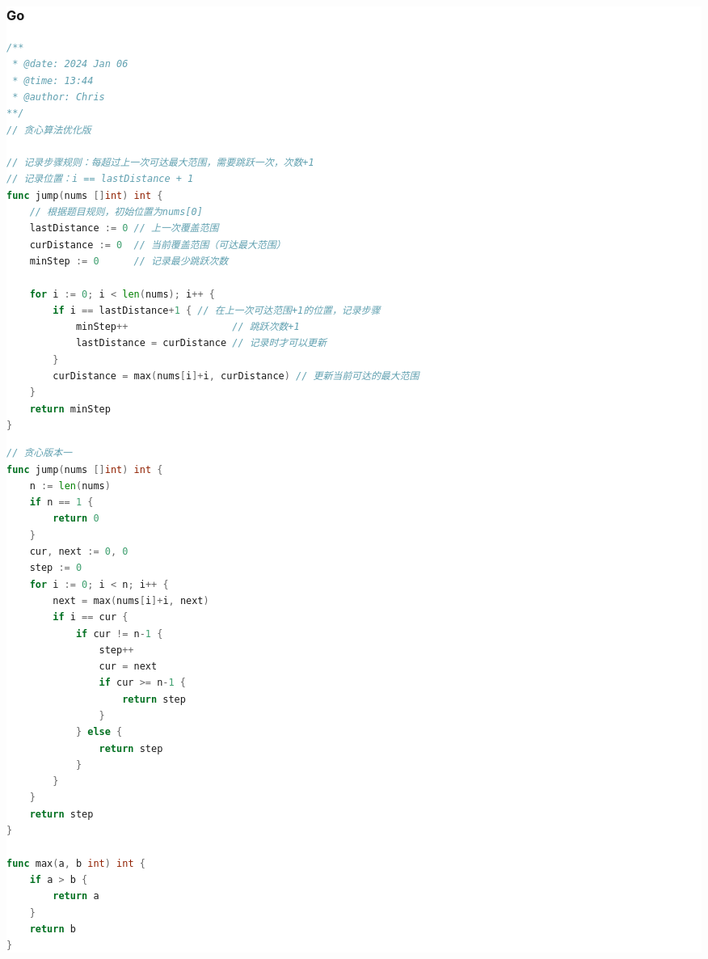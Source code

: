 ### Go


```go
/**
 * @date: 2024 Jan 06
 * @time: 13:44
 * @author: Chris
**/
// 贪心算法优化版

// 记录步骤规则：每超过上一次可达最大范围，需要跳跃一次，次数+1
// 记录位置：i == lastDistance + 1
func jump(nums []int) int {
	// 根据题目规则，初始位置为nums[0]
	lastDistance := 0 // 上一次覆盖范围
	curDistance := 0  // 当前覆盖范围（可达最大范围）
	minStep := 0      // 记录最少跳跃次数

	for i := 0; i < len(nums); i++ {
		if i == lastDistance+1 { // 在上一次可达范围+1的位置，记录步骤
			minStep++                  // 跳跃次数+1
			lastDistance = curDistance // 记录时才可以更新
		}
		curDistance = max(nums[i]+i, curDistance) // 更新当前可达的最大范围
	}
	return minStep
}
```

```go
// 贪心版本一
func jump(nums []int) int {
    n := len(nums)
    if n == 1 {
        return 0
    }
    cur, next := 0, 0
    step := 0
    for i := 0; i < n; i++ {
        next = max(nums[i]+i, next)
        if i == cur {
            if cur != n-1 {
                step++
                cur = next
                if cur >= n-1 {
                    return step
                }
            } else {
                return step
            }
        }
    }
    return step
}

func max(a, b int) int {
    if a > b {
        return a
    }
    return b
}
```
